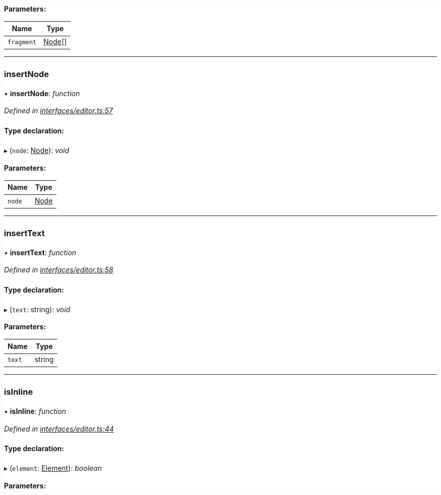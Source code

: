 **Parameters:**

Name | Type |
------ | ------ |
`fragment` | [Node](../modules/_interfaces_node_.md#node)[] |

___

###  insertNode

• **insertNode**: *function*

*Defined in [interfaces/editor.ts:57](https://github.com/horacioh/slate/blob/b3461bd5/packages/slate/src/interfaces/editor.ts#L57)*

#### Type declaration:

▸ (`node`: [Node](../modules/_interfaces_node_.md#node)): *void*

**Parameters:**

Name | Type |
------ | ------ |
`node` | [Node](../modules/_interfaces_node_.md#node) |

___

###  insertText

• **insertText**: *function*

*Defined in [interfaces/editor.ts:58](https://github.com/horacioh/slate/blob/b3461bd5/packages/slate/src/interfaces/editor.ts#L58)*

#### Type declaration:

▸ (`text`: string): *void*

**Parameters:**

Name | Type |
------ | ------ |
`text` | string |

___

###  isInline

• **isInline**: *function*

*Defined in [interfaces/editor.ts:44](https://github.com/horacioh/slate/blob/b3461bd5/packages/slate/src/interfaces/editor.ts#L44)*

#### Type declaration:

▸ (`element`: [Element](_interfaces_element_.element.md)): *boolean*

**Parameters:**

